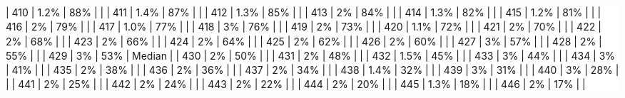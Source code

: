 | 410 | 1.2% | 88% |  |
| 411 | 1.4% | 87% |  |
| 412 | 1.3% | 85% |  |
| 413 | 2% | 84% |  |
| 414 | 1.3% | 82% |  |
| 415 | 1.2% | 81% |  |
| 416 | 2% | 79% |  |
| 417 | 1.0% | 77% |  |
| 418 | 3% | 76% |  |
| 419 | 2% | 73% |  |
| 420 | 1.1% | 72% |  |
| 421 | 2% | 70% |  |
| 422 | 2% | 68% |  |
| 423 | 2% | 66% |  |
| 424 | 2% | 64% |  |
| 425 | 2% | 62% |  |
| 426 | 2% | 60% |  |
| 427 | 3% | 57% |  |
| 428 | 2% | 55% |  |
| 429 | 3% | 53% | Median |
| 430 | 2% | 50% |  |
| 431 | 2% | 48% |  |
| 432 | 1.5% | 45% |  |
| 433 | 3% | 44% |  |
| 434 | 3% | 41% |  |
| 435 | 2% | 38% |  |
| 436 | 2% | 36% |  |
| 437 | 2% | 34% |  |
| 438 | 1.4% | 32% |  |
| 439 | 3% | 31% |  |
| 440 | 3% | 28% |  |
| 441 | 2% | 25% |  |
| 442 | 2% | 24% |  |
| 443 | 2% | 22% |  |
| 444 | 2% | 20% |  |
| 445 | 1.3% | 18% |  |
| 446 | 2% | 17% |  |
